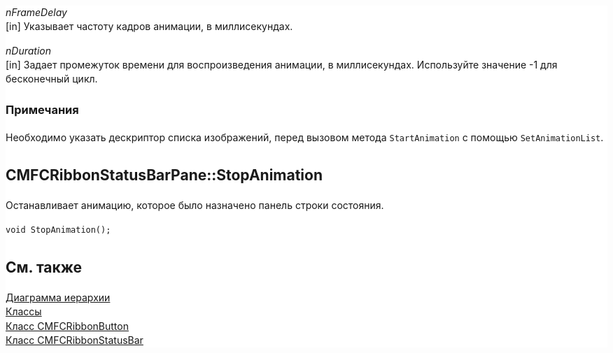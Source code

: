 *nFrameDelay*<br/>
[in] Указывает частоту кадров анимации, в миллисекундах.

*nDuration*<br/>
[in] Задает промежуток времени для воспроизведения анимации, в миллисекундах. Используйте значение -1 для бесконечный цикл.

### <a name="remarks"></a>Примечания

Необходимо указать дескриптор списка изображений, перед вызовом метода `StartAnimation` с помощью `SetAnimationList`.

##  <a name="stopanimation"></a>  CMFCRibbonStatusBarPane::StopAnimation

Останавливает анимацию, которое было назначено панель строки состояния.

```
void StopAnimation();
```

## <a name="see-also"></a>См. также

[Диаграмма иерархии](../../mfc/hierarchy-chart.md)<br/>
[Классы](../../mfc/reference/mfc-classes.md)<br/>
[Класс CMFCRibbonButton](../../mfc/reference/cmfcribbonbutton-class.md)<br/>
[Класс CMFCRibbonStatusBar](../../mfc/reference/cmfcribbonstatusbar-class.md)

